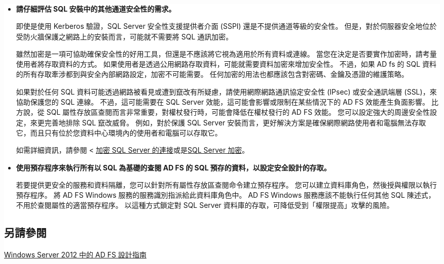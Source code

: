 -   **請仔細評估 SQL 安裝中的其他通道安全性的需求。**  
  
    即使是使用 Kerberos 驗證，SQL Server 安全性支援提供者介面 (SSPI) 還是不提供通道等級的安全性。 但是，對於伺服器安全地位於受防火牆保護之網路上的安裝而言，可能就不需要將 SQL 通訊加密。  
  
    雖然加密是一項可協助確保安全性的好用工具，但還是不應該將它視為適用於所有資料或連線。 當您在決定是否要實作加密時，請考量使用者將存取資料的方式。 如果使用者是透過公用網路存取資料，可能就需要資料加密來增加安全性。 不過，如果 AD fs 的 SQL 資料的所有存取牽涉都到與安全內部網路設定，加密不可能需要。 任何加密的用法也都應該包含對密碼、金鑰及憑證的維護策略。  
  
    如果對於任何 SQL 資料可能透過網路被看見或遭到竄改有所疑慮，請使用網際網路通訊協定安全性 (IPsec) 或安全通訊端層 (SSL)，來協助保護您的 SQL 連線。 不過，這可能需要在 SQL Server 效能，這可能會影響或限制在某些情況下的 AD FS 效能產生負面影響。 比方說，從 SQL 屬性存放區查閱而言非常重要，對權杖發行時，可能會降低在權杖發行的 AD FS 效能。 您可以設定強大的周邊安全性設定，來更完善地排除 SQL 竄改威脅。 例如，對於保護 SQL Server 安裝而言，更好解決方案是確保網際網路使用者和電腦無法存取它，而且只有位於您資料中心環境內的使用者和電腦可以存取它。  
  
    如需詳細資訊，請參閱 <<c0> [ 加密 SQL Server 的連接](https://go.microsoft.com/fwlink/?LinkID=189234)或是[SQL Server 加密](https://go.microsoft.com/fwlink/?LinkID=189233)。  
  
-   **使用預存程序來執行所有以 SQL 為基礎的查閱 AD FS 的 SQL 預存的資料，以設定安全設計的存取。**  
  
    若要提供更安全的服務和資料隔離，您可以針對所有屬性存放區查閱命令建立預存程序。 您可以建立資料庫角色，然後授與權限以執行預存程序。 將 AD FS Windows 服務的服務識別指派給此資料庫角色中。 AD FS Windows 服務應該不能執行任何其他 SQL 陳述式，不用於查閱屬性的適當預存程序。 以這種方式鎖定對 SQL Server 資料庫的存取，可降低受到「權限提高」攻擊的風險。  
  
## <a name="see-also"></a>另請參閱
[Windows Server 2012 中的 AD FS 設計指南](AD-FS-Design-Guide-in-Windows-Server-2012.md)

